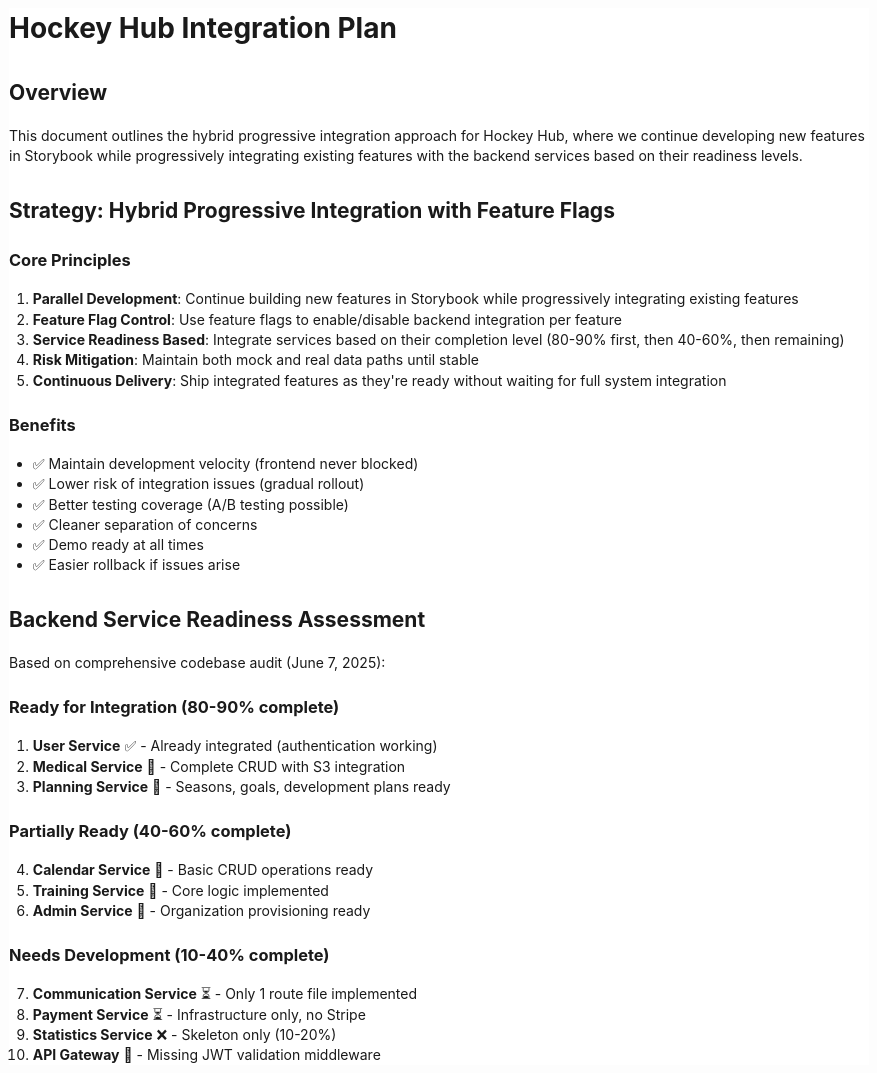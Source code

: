 # Hockey Hub Integration Plan

## Overview

This document outlines the hybrid progressive integration approach for Hockey Hub, where we continue developing new features in Storybook while progressively integrating existing features with the backend services based on their readiness levels.

## Strategy: Hybrid Progressive Integration with Feature Flags

### Core Principles
1. **Parallel Development**: Continue building new features in Storybook while progressively integrating existing features
2. **Feature Flag Control**: Use feature flags to enable/disable backend integration per feature
3. **Service Readiness Based**: Integrate services based on their completion level (80-90% first, then 40-60%, then remaining)
4. **Risk Mitigation**: Maintain both mock and real data paths until stable
5. **Continuous Delivery**: Ship integrated features as they're ready without waiting for full system integration

### Benefits
- ✅ Maintain development velocity (frontend never blocked)
- ✅ Lower risk of integration issues (gradual rollout)
- ✅ Better testing coverage (A/B testing possible)
- ✅ Cleaner separation of concerns
- ✅ Demo ready at all times
- ✅ Easier rollback if issues arise

## Backend Service Readiness Assessment

Based on comprehensive codebase audit (June 7, 2025):

### Ready for Integration (80-90% complete)
1. **User Service** ✅ - Already integrated (authentication working)
2. **Medical Service** 🎯 - Complete CRUD with S3 integration
3. **Planning Service** 🎯 - Seasons, goals, development plans ready

### Partially Ready (40-60% complete)
4. **Calendar Service** 🔄 - Basic CRUD operations ready
5. **Training Service** 🔄 - Core logic implemented
6. **Admin Service** 🔄 - Organization provisioning ready

### Needs Development (10-40% complete)
7. **Communication Service** ⏳ - Only 1 route file implemented
8. **Payment Service** ⏳ - Infrastructure only, no Stripe
9. **Statistics Service** ❌ - Skeleton only (10-20%)
10. **API Gateway** 🔄 - Missing JWT validation middleware
